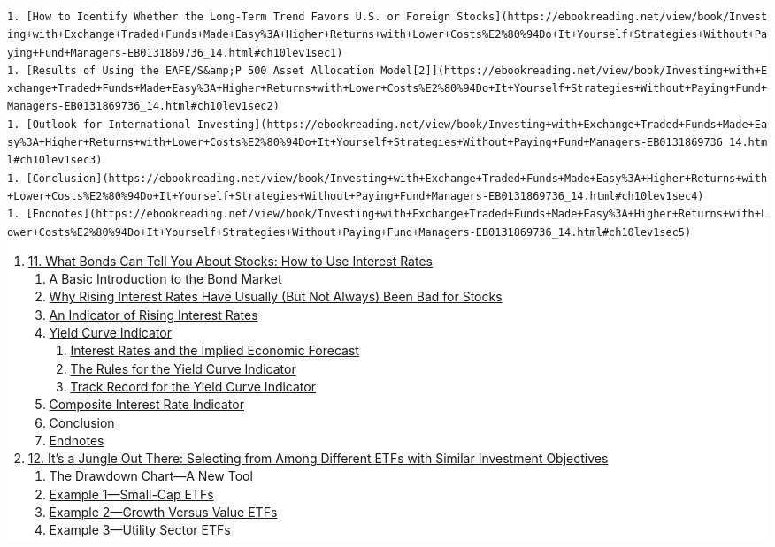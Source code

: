     1. [How to Identify Whether the Long-Term Trend Favors U.S. or Foreign Stocks](https://ebookreading.net/view/book/Investing+with+Exchange+Traded+Funds+Made+Easy%3A+Higher+Returns+with+Lower+Costs%E2%80%94Do+It+Yourself+Strategies+Without+Paying+Fund+Managers-EB0131869736_14.html#ch10lev1sec1)
    1. [Results of Using the EAFE/S&amp;P 500 Asset Allocation Model[2]](https://ebookreading.net/view/book/Investing+with+Exchange+Traded+Funds+Made+Easy%3A+Higher+Returns+with+Lower+Costs%E2%80%94Do+It+Yourself+Strategies+Without+Paying+Fund+Managers-EB0131869736_14.html#ch10lev1sec2)
    1. [Outlook for International Investing](https://ebookreading.net/view/book/Investing+with+Exchange+Traded+Funds+Made+Easy%3A+Higher+Returns+with+Lower+Costs%E2%80%94Do+It+Yourself+Strategies+Without+Paying+Fund+Managers-EB0131869736_14.html#ch10lev1sec3)
    1. [Conclusion](https://ebookreading.net/view/book/Investing+with+Exchange+Traded+Funds+Made+Easy%3A+Higher+Returns+with+Lower+Costs%E2%80%94Do+It+Yourself+Strategies+Without+Paying+Fund+Managers-EB0131869736_14.html#ch10lev1sec4)
    1. [Endnotes](https://ebookreading.net/view/book/Investing+with+Exchange+Traded+Funds+Made+Easy%3A+Higher+Returns+with+Lower+Costs%E2%80%94Do+It+Yourself+Strategies+Without+Paying+Fund+Managers-EB0131869736_14.html#ch10lev1sec5)
1. [11. What Bonds Can Tell You About Stocks: How to Use Interest Rates](https://ebookreading.net/view/book/Investing+with+Exchange+Traded+Funds+Made+Easy%3A+Higher+Returns+with+Lower+Costs%E2%80%94Do+It+Yourself+Strategies+Without+Paying+Fund+Managers-EB0131869736_15.html)
    1. [A Basic Introduction to the Bond Market](https://ebookreading.net/view/book/Investing+with+Exchange+Traded+Funds+Made+Easy%3A+Higher+Returns+with+Lower+Costs%E2%80%94Do+It+Yourself+Strategies+Without+Paying+Fund+Managers-EB0131869736_15.html#ch11lev1sec1)
    1. [Why Rising Interest Rates Have Usually (But Not Always) Been Bad for Stocks](https://ebookreading.net/view/book/Investing+with+Exchange+Traded+Funds+Made+Easy%3A+Higher+Returns+with+Lower+Costs%E2%80%94Do+It+Yourself+Strategies+Without+Paying+Fund+Managers-EB0131869736_15.html#ch11lev1sec2)
    1. [An Indicator of Rising Interest Rates](https://ebookreading.net/view/book/Investing+with+Exchange+Traded+Funds+Made+Easy%3A+Higher+Returns+with+Lower+Costs%E2%80%94Do+It+Yourself+Strategies+Without+Paying+Fund+Managers-EB0131869736_15.html#ch11lev1sec3)
    1. [Yield Curve Indicator](https://ebookreading.net/view/book/Investing+with+Exchange+Traded+Funds+Made+Easy%3A+Higher+Returns+with+Lower+Costs%E2%80%94Do+It+Yourself+Strategies+Without+Paying+Fund+Managers-EB0131869736_15.html#ch11lev1sec4)
        1. [Interest Rates and the Implied Economic Forecast](https://ebookreading.net/view/book/Investing+with+Exchange+Traded+Funds+Made+Easy%3A+Higher+Returns+with+Lower+Costs%E2%80%94Do+It+Yourself+Strategies+Without+Paying+Fund+Managers-EB0131869736_15.html#ch11lev2sec1)
        1. [The Rules for the Yield Curve Indicator](https://ebookreading.net/view/book/Investing+with+Exchange+Traded+Funds+Made+Easy%3A+Higher+Returns+with+Lower+Costs%E2%80%94Do+It+Yourself+Strategies+Without+Paying+Fund+Managers-EB0131869736_15.html#ch11lev2sec2)
        1. [Track Record for the Yield Curve Indicator](https://ebookreading.net/view/book/Investing+with+Exchange+Traded+Funds+Made+Easy%3A+Higher+Returns+with+Lower+Costs%E2%80%94Do+It+Yourself+Strategies+Without+Paying+Fund+Managers-EB0131869736_15.html#ch11lev2sec3)
    1. [Composite Interest Rate Indicator](https://ebookreading.net/view/book/Investing+with+Exchange+Traded+Funds+Made+Easy%3A+Higher+Returns+with+Lower+Costs%E2%80%94Do+It+Yourself+Strategies+Without+Paying+Fund+Managers-EB0131869736_15.html#ch11lev1sec5)
    1. [Conclusion](https://ebookreading.net/view/book/Investing+with+Exchange+Traded+Funds+Made+Easy%3A+Higher+Returns+with+Lower+Costs%E2%80%94Do+It+Yourself+Strategies+Without+Paying+Fund+Managers-EB0131869736_15.html#ch11lev1sec6)
    1. [Endnotes](https://ebookreading.net/view/book/Investing+with+Exchange+Traded+Funds+Made+Easy%3A+Higher+Returns+with+Lower+Costs%E2%80%94Do+It+Yourself+Strategies+Without+Paying+Fund+Managers-EB0131869736_15.html#ch11lev1sec7)
1. [12. It’s a Jungle Out There: Selecting from Among Different ETFs with Similar Investment Objectives](https://ebookreading.net/view/book/Investing+with+Exchange+Traded+Funds+Made+Easy%3A+Higher+Returns+with+Lower+Costs%E2%80%94Do+It+Yourself+Strategies+Without+Paying+Fund+Managers-EB0131869736_16.html)
    1. [The Drawdown Chart—A New Tool](https://ebookreading.net/view/book/Investing+with+Exchange+Traded+Funds+Made+Easy%3A+Higher+Returns+with+Lower+Costs%E2%80%94Do+It+Yourself+Strategies+Without+Paying+Fund+Managers-EB0131869736_16.html#ch12lev1sec1)
    1. [Example 1—Small-Cap ETFs](https://ebookreading.net/view/book/Investing+with+Exchange+Traded+Funds+Made+Easy%3A+Higher+Returns+with+Lower+Costs%E2%80%94Do+It+Yourself+Strategies+Without+Paying+Fund+Managers-EB0131869736_16.html#ch12lev1sec2)
    1. [Example 2—Growth Versus Value ETFs](https://ebookreading.net/view/book/Investing+with+Exchange+Traded+Funds+Made+Easy%3A+Higher+Returns+with+Lower+Costs%E2%80%94Do+It+Yourself+Strategies+Without+Paying+Fund+Managers-EB0131869736_16.html#ch12lev1sec3)
    1. [Example 3—Utility Sector ETFs](https://ebookreading.net/view/book/Investing+with+Exchange+Traded+Funds+Made+Easy%3A+Higher+Returns+with+Lower+Costs%E2%80%94Do+It+Yourself+Strategies+Without+Paying+Fund+Managers-EB0131869736_16.html#ch12lev1sec4)